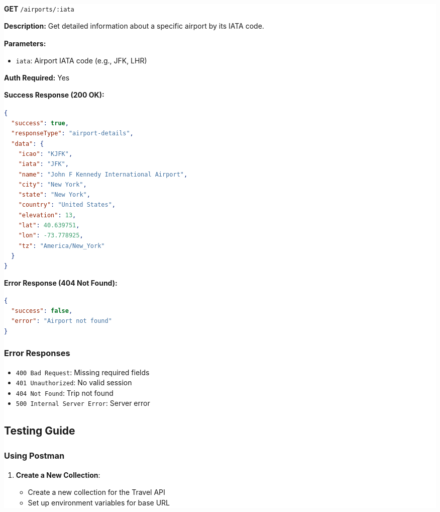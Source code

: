 **GET** `/airports/:iata`

**Description:** Get detailed information about a specific airport by its IATA code.

**Parameters:**

- `iata`: Airport IATA code (e.g., JFK, LHR)

**Auth Required:** Yes

**Success Response (200 OK):**

```json
{
  "success": true,
  "responseType": "airport-details",
  "data": {
    "icao": "KJFK",
    "iata": "JFK",
    "name": "John F Kennedy International Airport",
    "city": "New York",
    "state": "New York",
    "country": "United States",
    "elevation": 13,
    "lat": 40.639751,
    "lon": -73.778925,
    "tz": "America/New_York"
  }
}
```

**Error Response (404 Not Found):**

```json
{
  "success": false,
  "error": "Airport not found"
}
```

### Error Responses

- `400 Bad Request`: Missing required fields
- `401 Unauthorized`: No valid session
- `404 Not Found`: Trip not found
- `500 Internal Server Error`: Server error

## Testing Guide

### Using Postman

1. **Create a New Collection**:

   - Create a new collection for the Travel API
   - Set up environment variables for base URL
